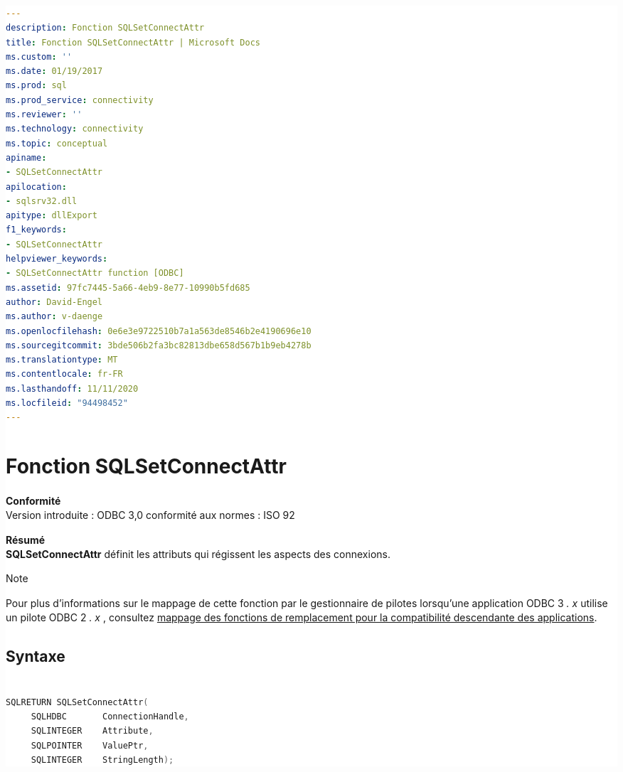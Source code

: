 ```yaml
---
description: Fonction SQLSetConnectAttr
title: Fonction SQLSetConnectAttr | Microsoft Docs
ms.custom: ''
ms.date: 01/19/2017
ms.prod: sql
ms.prod_service: connectivity
ms.reviewer: ''
ms.technology: connectivity
ms.topic: conceptual
apiname:
- SQLSetConnectAttr
apilocation:
- sqlsrv32.dll
apitype: dllExport
f1_keywords:
- SQLSetConnectAttr
helpviewer_keywords:
- SQLSetConnectAttr function [ODBC]
ms.assetid: 97fc7445-5a66-4eb9-8e77-10990b5fd685
author: David-Engel
ms.author: v-daenge
ms.openlocfilehash: 0e6e3e9722510b7a1a563de8546b2e4190696e10
ms.sourcegitcommit: 3bde506b2fa3bc82813dbe658d567b1b9eb4278b
ms.translationtype: MT
ms.contentlocale: fr-FR
ms.lasthandoff: 11/11/2020
ms.locfileid: "94498452"
---
```

# <a name="sqlsetconnectattr-function"></a>Fonction SQLSetConnectAttr
**Conformité**  
 Version introduite : ODBC 3,0 conformité aux normes : ISO 92  
  
 **Résumé**  
 **SQLSetConnectAttr** définit les attributs qui régissent les aspects des connexions.  
  
> [!NOTE]
>  Pour plus d’informations sur le mappage de cette fonction par le gestionnaire de pilotes lorsqu’une application ODBC 3 *. x* utilise un pilote ODBC 2 *. x* , consultez [mappage des fonctions de remplacement pour la compatibilité descendante des applications](../../../odbc/reference/develop-app/mapping-replacement-functions-for-backward-compatibility-of-applications.md).  
  
## <a name="syntax"></a>Syntaxe  
  
```cpp  
  
SQLRETURN SQLSetConnectAttr(  
     SQLHDBC       ConnectionHandle,  
     SQLINTEGER    Attribute,  
     SQLPOINTER    ValuePtr,  
     SQLINTEGER    StringLength);  
```  
  